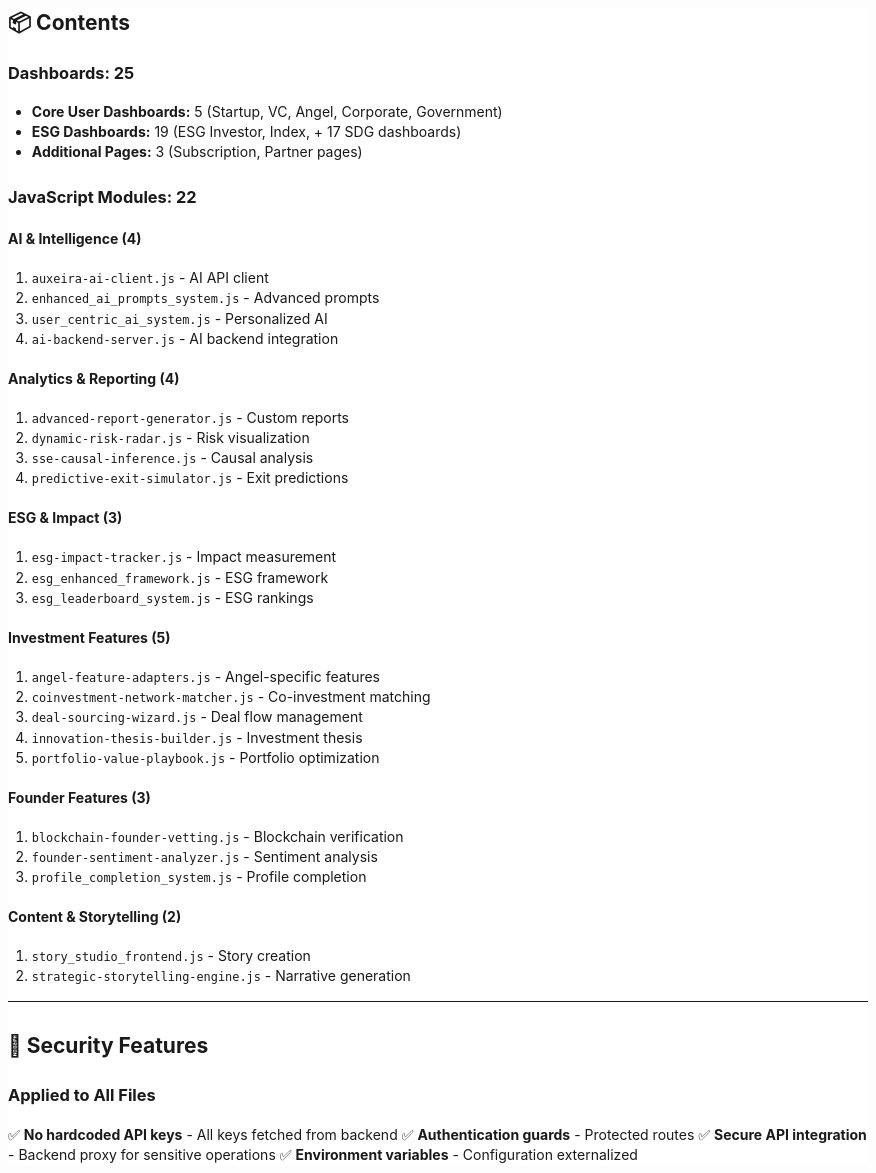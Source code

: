 
## 📦 Contents

### Dashboards: 25
- **Core User Dashboards:** 5 (Startup, VC, Angel, Corporate, Government)
- **ESG Dashboards:** 19 (ESG Investor, Index, + 17 SDG dashboards)
- **Additional Pages:** 3 (Subscription, Partner pages)

### JavaScript Modules: 22

#### AI & Intelligence (4)
1. `auxeira-ai-client.js` - AI API client
2. `enhanced_ai_prompts_system.js` - Advanced prompts
3. `user_centric_ai_system.js` - Personalized AI
4. `ai-backend-server.js` - AI backend integration

#### Analytics & Reporting (4)
1. `advanced-report-generator.js` - Custom reports
2. `dynamic-risk-radar.js` - Risk visualization
3. `sse-causal-inference.js` - Causal analysis
4. `predictive-exit-simulator.js` - Exit predictions

#### ESG & Impact (3)
1. `esg-impact-tracker.js` - Impact measurement
2. `esg_enhanced_framework.js` - ESG framework
3. `esg_leaderboard_system.js` - ESG rankings

#### Investment Features (5)
1. `angel-feature-adapters.js` - Angel-specific features
2. `coinvestment-network-matcher.js` - Co-investment matching
3. `deal-sourcing-wizard.js` - Deal flow management
4. `innovation-thesis-builder.js` - Investment thesis
5. `portfolio-value-playbook.js` - Portfolio optimization

#### Founder Features (3)
1. `blockchain-founder-vetting.js` - Blockchain verification
2. `founder-sentiment-analyzer.js` - Sentiment analysis
3. `profile_completion_system.js` - Profile completion

#### Content & Storytelling (2)
1. `story_studio_frontend.js` - Story creation
2. `strategic-storytelling-engine.js` - Narrative generation

---

## 🔐 Security Features

### Applied to All Files
✅ **No hardcoded API keys** - All keys fetched from backend
✅ **Authentication guards** - Protected routes
✅ **Secure API integration** - Backend proxy for sensitive operations
✅ **Environment variables** - Configuration externalized
